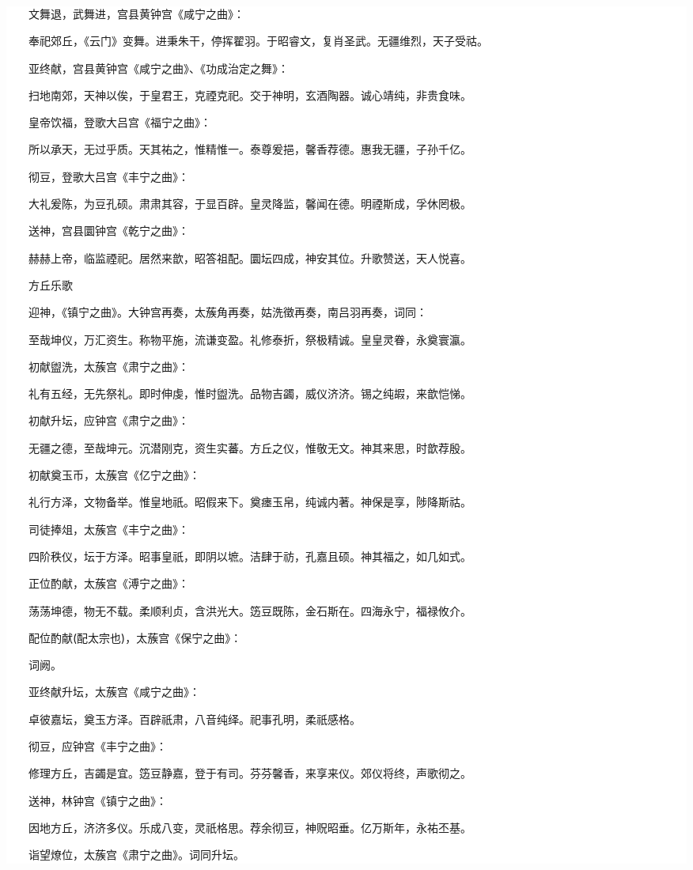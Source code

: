 　　文舞退，武舞进，宫县黄钟宫《咸宁之曲》：

　　奉祀郊丘，《云门》变舞。进秉朱干，停挥翟羽。于昭睿文，复肖圣武。无疆维烈，天子受祜。

　　亚终献，宫县黄钟宫《咸宁之曲》、《功成治定之舞》：

　　扫地南郊，天神以俟，于皇君王，克禋克祀。交于神明，玄酒陶器。诚心靖纯，非贵食味。

　　皇帝饮福，登歌大吕宫《福宁之曲》：

　　所以承天，无过乎质。天其祐之，惟精惟一。泰尊爰挹，馨香荐德。惠我无疆，子孙千亿。

　　彻豆，登歌大吕宫《丰宁之曲》：

　　大礼爰陈，为豆孔硕。肃肃其容，于显百辟。皇灵降监，馨闻在德。明禋斯成，孚休罔极。

　　送神，宫县圜钟宫《乾宁之曲》：

　　赫赫上帝，临监禋祀。居然来歆，昭答祖配。圜坛四成，神安其位。升歌赞送，天人悦喜。

　　方丘乐歌

　　迎神，《镇宁之曲》。大钟宫再奏，太蔟角再奏，姑洗徵再奏，南吕羽再奏，词同：

　　至哉坤仪，万汇资生。称物平施，流谦变盈。礼修泰折，祭极精诚。皇皇灵眷，永奠寰瀛。

　　初献盥洗，太蔟宫《肃宁之曲》：

　　礼有五经，无先祭礼。即时伸虔，惟时盥洗。品物吉蠲，威仪济济。锡之纯嘏，来歆恺悌。

　　初献升坛，应钟宫《肃宁之曲》：

　　无疆之德，至哉坤元。沉潜刚克，资生实蕃。方丘之仪，惟敬无文。神其来思，时歆荐殷。

　　初献奠玉币，太蔟宫《亿宁之曲》：

　　礼行方泽，文物备举。惟皇地祇。昭假来下。奠瘗玉帛，纯诚内著。神保是享，陟降斯祜。

　　司徒捧俎，太蔟宫《丰宁之曲》：

　　四阶秩仪，坛于方泽。昭事皇祇，即阴以墌。洁肆于祊，孔嘉且硕。神其福之，如几如式。

　　正位酌献，太蔟宫《溥宁之曲》：

　　荡荡坤德，物无不载。柔顺利贞，含洪光大。笾豆既陈，金石斯在。四海永宁，福禄攸介。

　　配位酌献(配太宗也)，太蔟宫《保宁之曲》：

　　词阙。

　　亚终献升坛，太蔟宫《咸宁之曲》：

　　卓彼嘉坛，奠玉方泽。百辟祇肃，八音纯绎。祀事孔明，柔祇感格。

　　彻豆，应钟宫《丰宁之曲》：

　　修理方丘，吉蠲是宜。笾豆静嘉，登于有司。芬芬馨香，来享来仪。郊仪将终，声歌彻之。

　　送神，林钟宫《镇宁之曲》：

　　因地方丘，济济多仪。乐成八变，灵祇格思。荐余彻豆，神贶昭垂。亿万斯年，永祐丕基。

　　诣望燎位，太蔟宫《肃宁之曲》。词同升坛。